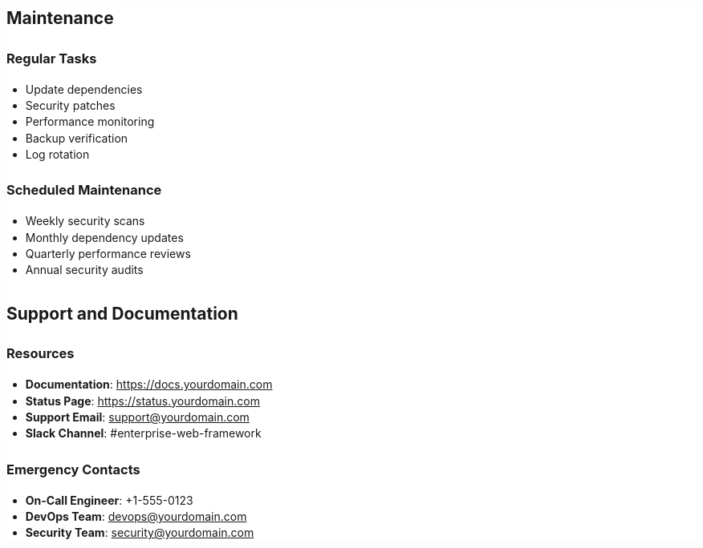 ## Maintenance

### Regular Tasks
- Update dependencies
- Security patches
- Performance monitoring
- Backup verification
- Log rotation

### Scheduled Maintenance
- Weekly security scans
- Monthly dependency updates
- Quarterly performance reviews
- Annual security audits

## Support and Documentation

### Resources
- **Documentation**: https://docs.yourdomain.com
- **Status Page**: https://status.yourdomain.com
- **Support Email**: support@yourdomain.com
- **Slack Channel**: #enterprise-web-framework

### Emergency Contacts
- **On-Call Engineer**: +1-555-0123
- **DevOps Team**: devops@yourdomain.com
- **Security Team**: security@yourdomain.com
